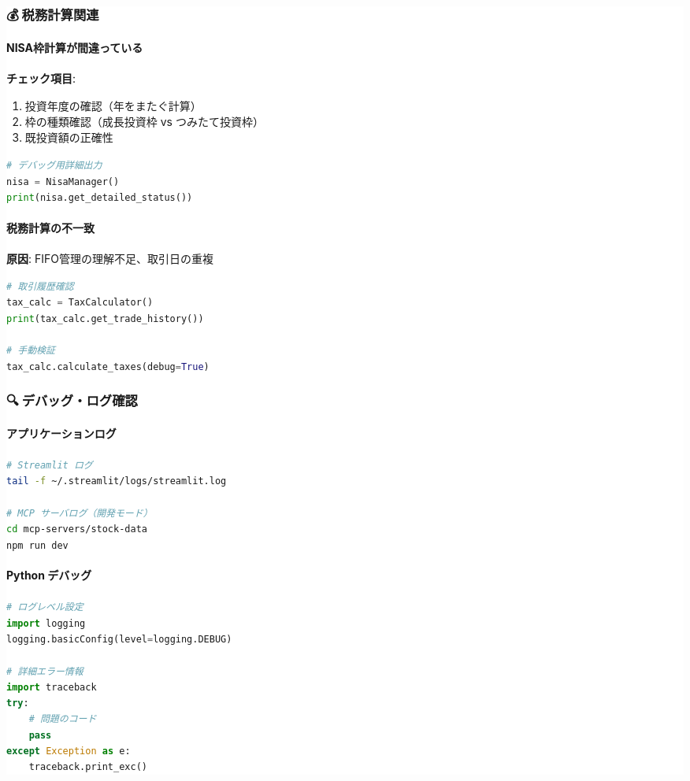 ### 💰 税務計算関連

#### NISA枠計算が間違っている
**チェック項目**:
1. 投資年度の確認（年をまたぐ計算）
2. 枠の種類確認（成長投資枠 vs つみたて投資枠）
3. 既投資額の正確性

```python
# デバッグ用詳細出力
nisa = NisaManager()
print(nisa.get_detailed_status())
```

#### 税務計算の不一致
**原因**: FIFO管理の理解不足、取引日の重複

```python
# 取引履歴確認
tax_calc = TaxCalculator()
print(tax_calc.get_trade_history())

# 手動検証
tax_calc.calculate_taxes(debug=True)
```

### 🔍 デバッグ・ログ確認

#### アプリケーションログ
```bash
# Streamlit ログ
tail -f ~/.streamlit/logs/streamlit.log

# MCP サーバログ（開発モード）
cd mcp-servers/stock-data
npm run dev
```

#### Python デバッグ
```python
# ログレベル設定
import logging
logging.basicConfig(level=logging.DEBUG)

# 詳細エラー情報
import traceback
try:
    # 問題のコード
    pass
except Exception as e:
    traceback.print_exc()
```
